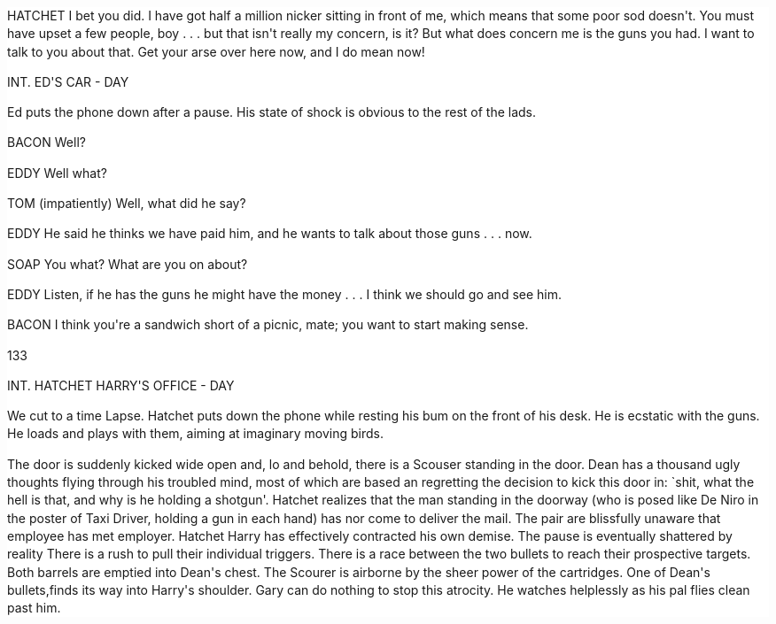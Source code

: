 HATCHET
I bet you did. I have got half a million nicker sitting in front of me, 
which means that some poor sod doesn't. You must have upset a few 
people, boy . . . but that isn't really my concern, is it? But what 
does concern me is the guns you had. I want to talk to you about that. 
Get your arse over here now, and I do mean now!

INT. ED'S CAR - DAY

Ed puts the phone down after a pause. His state of shock is obvious to 
the rest of the lads.

BACON
Well?

EDDY
Well what?

TOM
(impatiently)
Well, what did he say?

EDDY
He said he thinks we have paid him, and he wants to talk about those 
guns . . . now.

SOAP
You what? What are you on about?

EDDY
Listen, if he has the guns he might have the money . . . I think we 
should go and see him.

BACON
I think you're a sandwich short of a picnic, mate; you want to start 
making sense.

133

INT. HATCHET HARRY'S OFFICE - DAY

We cut to a time Lapse. Hatchet puts down the phone while resting his 
bum on the front of his desk. He is ecstatic with the guns. He loads 
and plays with them, aiming at imaginary moving birds.

The door is suddenly kicked wide open and, lo and behold, there is a 
Scouser standing in the door. Dean has a thousand ugly thoughts flying 
through his troubled mind, most of which are based an regretting the 
decision to kick this door in: `shit, what the hell is that, and why is 
he holding a shotgun'. Hatchet realizes that the man standing in the 
doorway (who is posed like De Niro in the poster of Taxi Driver, 
holding a gun in each hand) has nor come to deliver the mail. The pair 
are blissfully unaware that employee has met employer. Hatchet Harry 
has effectively contracted his own demise. The pause is eventually 
shattered by reality There is a rush to pull their individual triggers. 
There is a race between the two bullets to reach their prospective 
targets. Both barrels are emptied into Dean's chest. The Scourer is 
airborne by the sheer power of the cartridges. One of Dean's 
bullets,finds its way into Harry's shoulder. Gary can do nothing to 
stop this atrocity. He watches helplessly as his pal flies clean past 
him.
